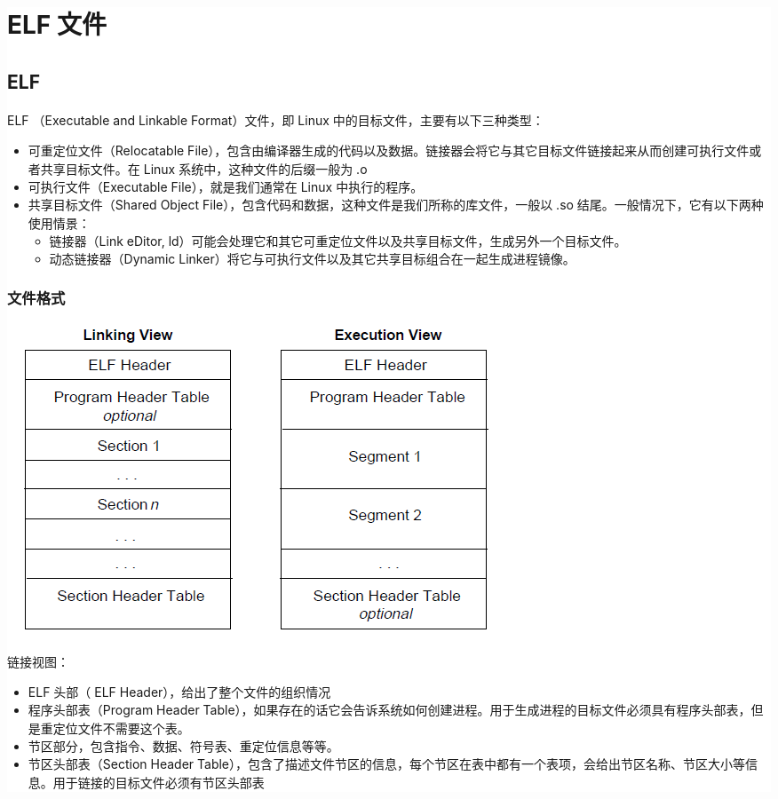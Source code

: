 # ELF 文件

## ELF

ELF （Executable and Linkable Format）文件，即 Linux 中的目标文件，主要有以下三种类型：

- 可重定位文件（Relocatable File），包含由编译器生成的代码以及数据。链接器会将它与其它目标文件链接起来从而创建可执行文件或者共享目标文件。在 Linux 系统中，这种文件的后缀一般为 .o
- 可执行文件（Executable File），就是我们通常在 Linux 中执行的程序。
- 共享目标文件（Shared Object File），包含代码和数据，这种文件是我们所称的库文件，一般以 .so 结尾。一般情况下，它有以下两种使用情景：
  - 链接器（Link eDitor, ld）可能会处理它和其它可重定位文件以及共享目标文件，生成另外一个目标文件。
  - 动态链接器（Dynamic Linker）将它与可执行文件以及其它共享目标组合在一起生成进程镜像。

### 文件格式

![Alt](img/object_file_format.png)

链接视图：

- ELF 头部（ ELF Header），给出了整个文件的组织情况
- 程序头部表（Program Header Table），如果存在的话它会告诉系统如何创建进程。用于生成进程的目标文件必须具有程序头部表，但是重定位文件不需要这个表。
- 节区部分，包含指令、数据、符号表、重定位信息等等。
- 节区头部表（Section Header Table），包含了描述文件节区的信息，每个节区在表中都有一个表项，会给出节区名称、节区大小等信息。用于链接的目标文件必须有节区头部表
